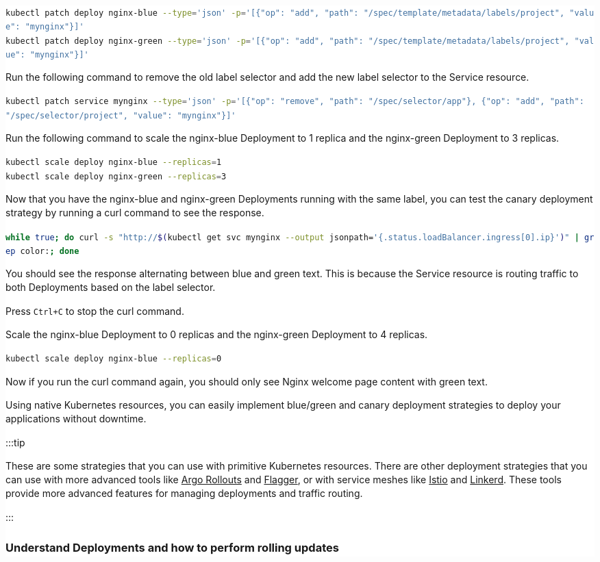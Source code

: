 ```bash
kubectl patch deploy nginx-blue --type='json' -p='[{"op": "add", "path": "/spec/template/metadata/labels/project", "value": "mynginx"}]'
kubectl patch deploy nginx-green --type='json' -p='[{"op": "add", "path": "/spec/template/metadata/labels/project", "value": "mynginx"}]'
```

Run the following command to remove the old label selector and add the new label selector to the Service resource.

```bash
kubectl patch service mynginx --type='json' -p='[{"op": "remove", "path": "/spec/selector/app"}, {"op": "add", "path": "/spec/selector/project", "value": "mynginx"}]'
```

Run the following command to scale the nginx-blue Deployment to 1 replica and the nginx-green Deployment to 3 replicas.

```bash
kubectl scale deploy nginx-blue --replicas=1
kubectl scale deploy nginx-green --replicas=3
```

Now that you have the nginx-blue and nginx-green Deployments running with the same label, you can test the canary deployment strategy by running a curl command to see the response.

```bash
while true; do curl -s "http://$(kubectl get svc mynginx --output jsonpath='{.status.loadBalancer.ingress[0].ip}')" | grep color:; done 
```

You should see the response alternating between blue and green text. This is because the Service resource is routing traffic to both Deployments based on the label selector.

Press `Ctrl+C` to stop the curl command.

Scale the nginx-blue Deployment to 0 replicas and the nginx-green Deployment to 4 replicas.

```bash
kubectl scale deploy nginx-blue --replicas=0
```

Now if you run the curl command again, you should only see Nginx welcome page content with green text.

Using native Kubernetes resources, you can easily implement blue/green and canary deployment strategies to deploy your applications without downtime.

:::tip

These are some strategies that you can use with primitive Kubernetes resources. There are other deployment strategies that you can use with more advanced tools like [Argo Rollouts](https://argo-rollouts.readthedocs.io/en/stable/) and [Flagger](https://fluxcd.io/flagger/), or with service meshes like [Istio](https://istio.io/latest/) and [Linkerd](https://linkerd.io/). These tools provide more advanced features for managing deployments and traffic routing.

:::

### Understand Deployments and how to perform rolling updates

